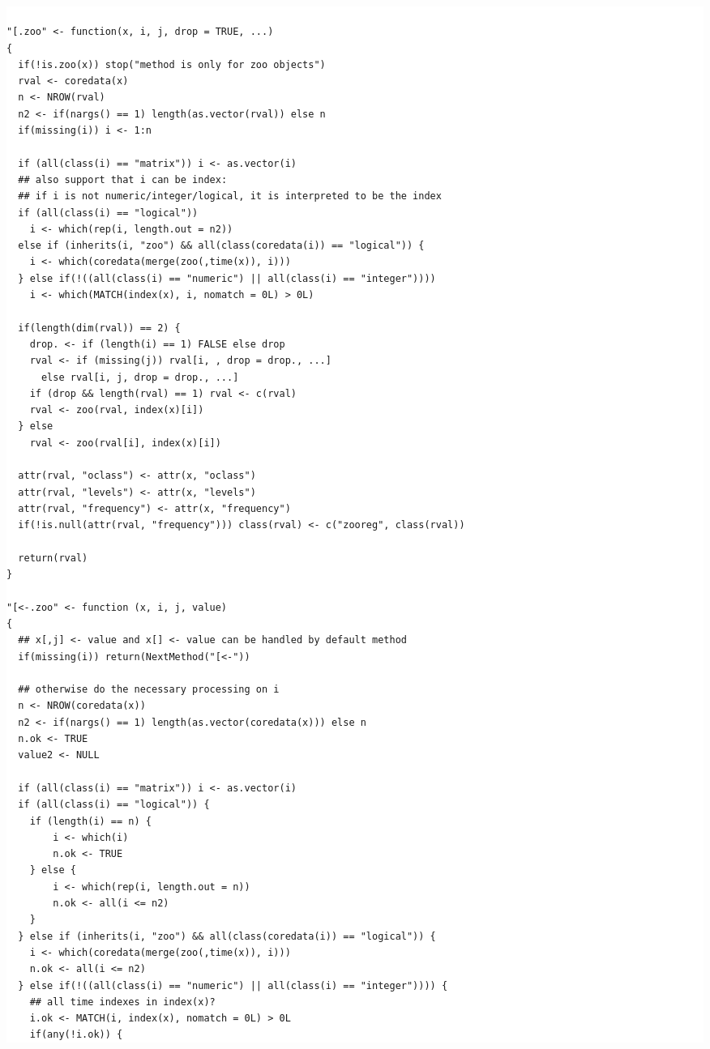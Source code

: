 ```{r}

"[.zoo" <- function(x, i, j, drop = TRUE, ...)
{
  if(!is.zoo(x)) stop("method is only for zoo objects")
  rval <- coredata(x)
  n <- NROW(rval)
  n2 <- if(nargs() == 1) length(as.vector(rval)) else n
  if(missing(i)) i <- 1:n

  if (all(class(i) == "matrix")) i <- as.vector(i)
  ## also support that i can be index:
  ## if i is not numeric/integer/logical, it is interpreted to be the index
  if (all(class(i) == "logical"))
    i <- which(rep(i, length.out = n2))
  else if (inherits(i, "zoo") && all(class(coredata(i)) == "logical")) {
    i <- which(coredata(merge(zoo(,time(x)), i)))
  } else if(!((all(class(i) == "numeric") || all(class(i) == "integer")))) 
    i <- which(MATCH(index(x), i, nomatch = 0L) > 0L)
  
  if(length(dim(rval)) == 2) {
    drop. <- if (length(i) == 1) FALSE else drop
    rval <- if (missing(j)) rval[i, , drop = drop., ...]
      else rval[i, j, drop = drop., ...]
    if (drop && length(rval) == 1) rval <- c(rval)
    rval <- zoo(rval, index(x)[i])
  } else
    rval <- zoo(rval[i], index(x)[i])

  attr(rval, "oclass") <- attr(x, "oclass")
  attr(rval, "levels") <- attr(x, "levels")
  attr(rval, "frequency") <- attr(x, "frequency")
  if(!is.null(attr(rval, "frequency"))) class(rval) <- c("zooreg", class(rval))

  return(rval)
}

"[<-.zoo" <- function (x, i, j, value) 
{
  ## x[,j] <- value and x[] <- value can be handled by default method
  if(missing(i)) return(NextMethod("[<-"))

  ## otherwise do the necessary processing on i
  n <- NROW(coredata(x))
  n2 <- if(nargs() == 1) length(as.vector(coredata(x))) else n
  n.ok <- TRUE
  value2 <- NULL
  
  if (all(class(i) == "matrix")) i <- as.vector(i)
  if (all(class(i) == "logical")) {
    if (length(i) == n) {
		i <- which(i)
		n.ok <- TRUE
	} else {
		i <- which(rep(i, length.out = n))
		n.ok <- all(i <= n2)
	}
  } else if (inherits(i, "zoo") && all(class(coredata(i)) == "logical")) {
    i <- which(coredata(merge(zoo(,time(x)), i)))
    n.ok <- all(i <= n2)
  } else if(!((all(class(i) == "numeric") || all(class(i) == "integer")))) {
    ## all time indexes in index(x)?
    i.ok <- MATCH(i, index(x), nomatch = 0L) > 0L
    if(any(!i.ok)) {
```